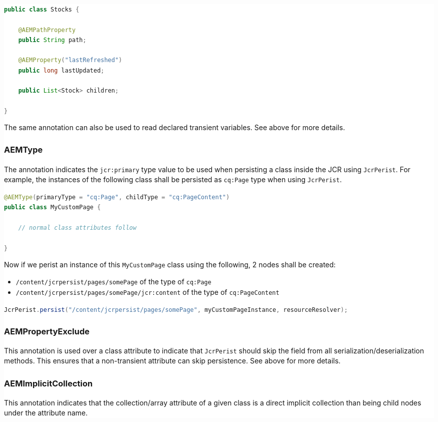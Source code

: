 ```java
public class Stocks {
	
	@AEMPathProperty
	public String path;
	
	@AEMProperty("lastRefreshed")
	public long lastUpdated;
	
	public List<Stock> children;
	
}
```

The same annotation can also be used to read declared transient variables. See above for more details.

### AEMType

The annotation indicates the `jcr:primary` type value to be used when persisting a class inside the JCR
using `JcrPerist`. For example, the instances of the following class shall be persisted as `cq:Page` type when
using `JcrPerist`.

```java
@AEMType(primaryType = "cq:Page", childType = "cq:PageContent")
public class MyCustomPage {

	// normal class attributes follow
	
}
```

Now if we perist an instance of this `MyCustomPage` class using the following, 2 nodes shall be created:

* `/content/jcrpersist/pages/somePage` of the type of `cq:Page`
* `/content/jcrpersist/pages/somePage/jcr:content` of the type of `cq:PageContent`

```java
JcrPerist.persist("/content/jcrpersist/pages/somePage", myCustomPageInstance, resourceResolver);
```

### AEMPropertyExclude

This annotation is used over a class attribute to indicate that `JcrPerist` should skip the field from all
serialization/deserialization methods. This ensures that a non-transient attribute can skip persistence.
See above for more details.

### AEMImplicitCollection

This annotation indicates that the collection/array attribute of a given class is a direct
implicit collection than being child nodes under the attribute name. 
